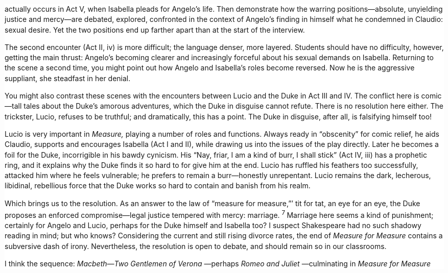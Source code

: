 </font>
</blockquote>
actually occurs in Act V, when Isabella pleads for Angelo’s life. Then demonstrate how the warring positions—absolute, unyielding justice and mercy—are debated, explored, confronted in the context of Angelo’s finding in himself what he condemned in Claudio: sexual desire. Yet the two positions end up farther apart than at the start of the interview.
<p>
The second encounter (Act II, iv) is more difficult; the language denser, more layered. Students should have no difficulty, however, getting the main thrust: Angelo’s becoming clearer and increasingly forceful about his sexual demands on Isabella. Returning to the scene a second time, you might point out how Angelo and Isabella’s roles become reversed. Now he is the aggressive suppliant, she steadfast in her denial.
</p>
<p>
You might also contrast these scenes with the encounters between Lucio and the Duke in Act III and IV. The conflict here is comic—tall tales about the Duke’s amorous adventures, which the Duke in disguise cannot refute. There is no resolution here either. The trickster, Lucio, refuses to be truthful; and dramatically, this has a point. The Duke in disguise, after all, is falsifying himself too!
</p>
<p>
Lucio is very important in
<i>
Measure,
</i>
playing a number of roles and functions. Always ready in “obscenity” for comic relief, he aids Claudio, supports and encourages Isabella (Act I and II), while drawing us into the issues of the play directly. Later he becomes a foil for the Duke, incorrigible in his bawdy cynicism. His “Nay, friar, I am a kind of burr, I shall stick” (Act IV, iii) has a prophetic ring, and it explains why the Duke finds it so hard to for give him at the end. Lucio has ruffled his feathers too successfully, attacked him where he feels vulnerable; he prefers to remain a burr—honestly unrepentant. Lucio remains the dark, lecherous, libidinal, rebellious force that the Duke works so hard to contain and banish from his realm.
</p>
<p>
Which brings us to the resolution. As an answer to the law of “measure for measure,”’ tit for tat, an eye for an eye, the Duke proposes an enforced compromise—legal justice tempered with mercy: marriage.
<sup>
7
</sup>
Marriage here seems a kind of punishment; certainly for Angelo and Lucio, perhaps for the Duke himself and Isabella too? I suspect Shakespeare had no such shadowy reading in mind; but who knows? Considering the current and still rising divorce rates, the end of
<i>
Measure for Measure
</i>
contains a subversive dash of irony. Nevertheless, the resolution is open to debate, and should remain so in our classrooms.
</p>
<p>
I think the sequence:
<i>
Macbeth—Two Gentlemen of Verona
</i>
—perhaps
<i>
Romeo and Juliet
</i>
—culminating in
<i>
Measure for Measure
</i>